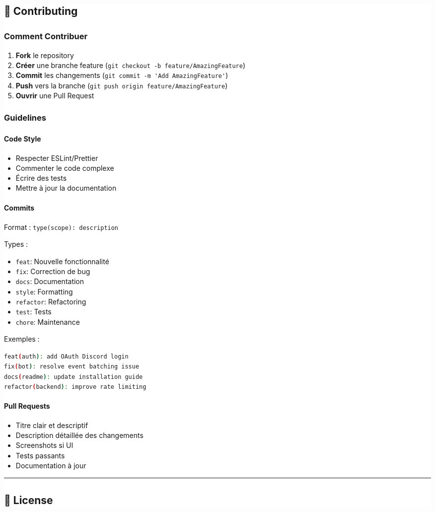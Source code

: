 
## 🤝 Contributing

### Comment Contribuer

1. **Fork** le repository
2. **Créer** une branche feature (`git checkout -b feature/AmazingFeature`)
3. **Commit** les changements (`git commit -m 'Add AmazingFeature'`)
4. **Push** vers la branche (`git push origin feature/AmazingFeature`)
5. **Ouvrir** une Pull Request

### Guidelines

#### Code Style

- Respecter ESLint/Prettier
- Commenter le code complexe
- Écrire des tests
- Mettre à jour la documentation

#### Commits

Format : `type(scope): description`

Types :
- `feat`: Nouvelle fonctionnalité
- `fix`: Correction de bug
- `docs`: Documentation
- `style`: Formatting
- `refactor`: Refactoring
- `test`: Tests
- `chore`: Maintenance

Exemples :
```bash
feat(auth): add OAuth Discord login
fix(bot): resolve event batching issue
docs(readme): update installation guide
refactor(backend): improve rate limiting
```

#### Pull Requests

- Titre clair et descriptif
- Description détaillée des changements
- Screenshots si UI
- Tests passants
- Documentation à jour

---

## 📝 License
